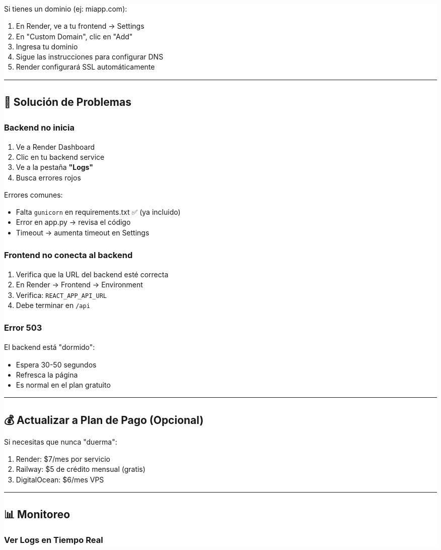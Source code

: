 Si tienes un dominio (ej: miapp.com):

1. En Render, ve a tu frontend → Settings
2. En "Custom Domain", clic en "Add"
3. Ingresa tu dominio
4. Sigue las instrucciones para configurar DNS
5. Render configurará SSL automáticamente

---

## 🐛 Solución de Problemas

### Backend no inicia

1. Ve a Render Dashboard
2. Clic en tu backend service
3. Ve a la pestaña **"Logs"**
4. Busca errores rojos

Errores comunes:
- Falta `gunicorn` en requirements.txt ✅ (ya incluido)
- Error en app.py → revisa el código
- Timeout → aumenta timeout en Settings

### Frontend no conecta al backend

1. Verifica que la URL del backend esté correcta
2. En Render → Frontend → Environment
3. Verifica: `REACT_APP_API_URL`
4. Debe terminar en `/api`

### Error 503

El backend está "dormido":
- Espera 30-50 segundos
- Refresca la página
- Es normal en el plan gratuito

---

## 💰 Actualizar a Plan de Pago (Opcional)

Si necesitas que nunca "duerma":

1. Render: $7/mes por servicio
2. Railway: $5 de crédito mensual (gratis)
3. DigitalOcean: $6/mes VPS

---

## 📊 Monitoreo

### Ver Logs en Tiempo Real
